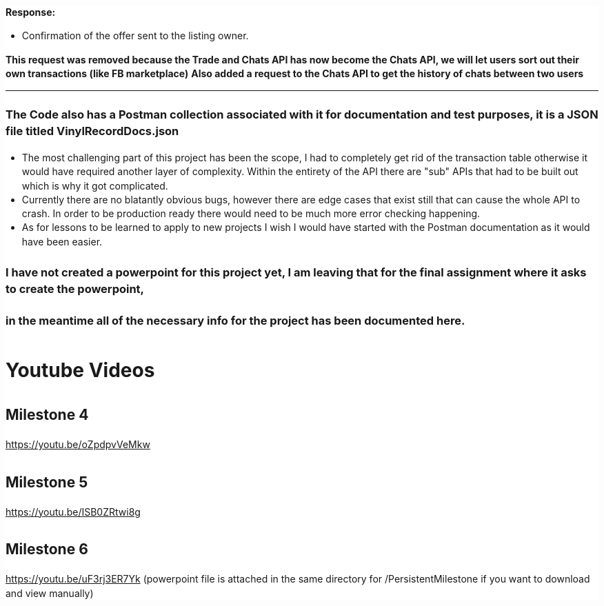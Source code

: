 **Response:**
- Confirmation of the offer sent to the listing owner.

**This request was removed because the Trade and Chats API has now become the Chats API, we will let users sort out their own transactions (like FB marketplace)**
**Also added a request to the Chats API to get the history of chats between two users**

---

### The Code also has a Postman collection associated with it for documentation and test purposes, it is a JSON file titled VinylRecordDocs.json

- The most challenging part of this project has been the scope, I had to completely get rid of the transaction table otherwise it would have required another layer
of complexity. Within the entirety of the API there are "sub" APIs that had to be built out which is why it got complicated.
- Currently there are no blatantly obvious bugs, however there are edge cases that exist still that can cause the whole API to crash. In order to be production
ready there would need to be much more error checking happening.
- As for lessons to be learned to apply to new projects I wish I would have started with the Postman documentation as it would have been easier.

### I have not created a powerpoint for this project yet, I am leaving that for the final assignment where it asks to create the powerpoint,
### in the meantime all of the necessary info for the project has been documented here.

# Youtube Videos

## Milestone 4
https://youtu.be/oZpdpvVeMkw

## Milestone 5
https://youtu.be/ISB0ZRtwi8g

## Milestone 6
https://youtu.be/uF3rj3ER7Yk
(powerpoint file is attached in the same directory for /PersistentMilestone if you want to download and view manually)
